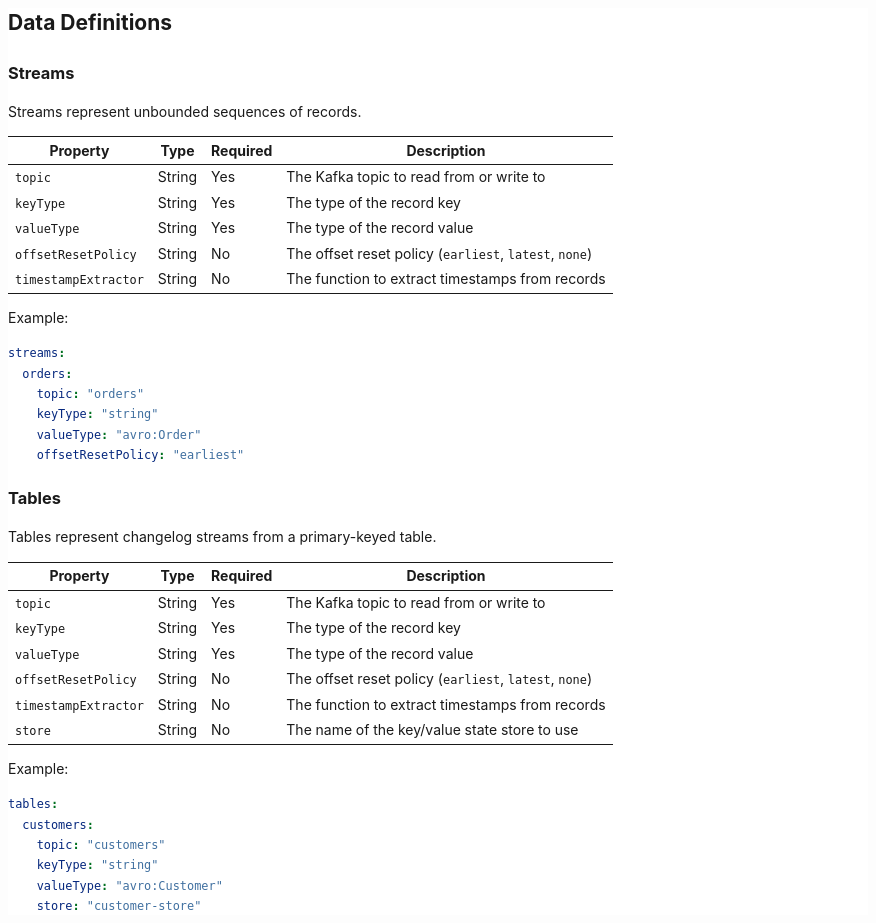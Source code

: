 ## Data Definitions

### Streams

Streams represent unbounded sequences of records.

| Property             | Type   | Required | Description                                            |
|----------------------|--------|----------|--------------------------------------------------------|
| `topic`              | String | Yes      | The Kafka topic to read from or write to               |
| `keyType`            | String | Yes      | The type of the record key                             |
| `valueType`          | String | Yes      | The type of the record value                           |
| `offsetResetPolicy`  | String | No       | The offset reset policy (`earliest`, `latest`, `none`) |
| `timestampExtractor` | String | No       | The function to extract timestamps from records        |

Example:

```yaml
streams:
  orders:
    topic: "orders"
    keyType: "string"
    valueType: "avro:Order"
    offsetResetPolicy: "earliest"
```

### Tables

Tables represent changelog streams from a primary-keyed table.

| Property             | Type   | Required | Description                                            |
|----------------------|--------|----------|--------------------------------------------------------|
| `topic`              | String | Yes      | The Kafka topic to read from or write to               |
| `keyType`            | String | Yes      | The type of the record key                             |
| `valueType`          | String | Yes      | The type of the record value                           |
| `offsetResetPolicy`  | String | No       | The offset reset policy (`earliest`, `latest`, `none`) |
| `timestampExtractor` | String | No       | The function to extract timestamps from records        |
| `store`              | String | No       | The name of the key/value state store to use           |

Example:

```yaml
tables:
  customers:
    topic: "customers"
    keyType: "string"
    valueType: "avro:Customer"
    store: "customer-store"
```
